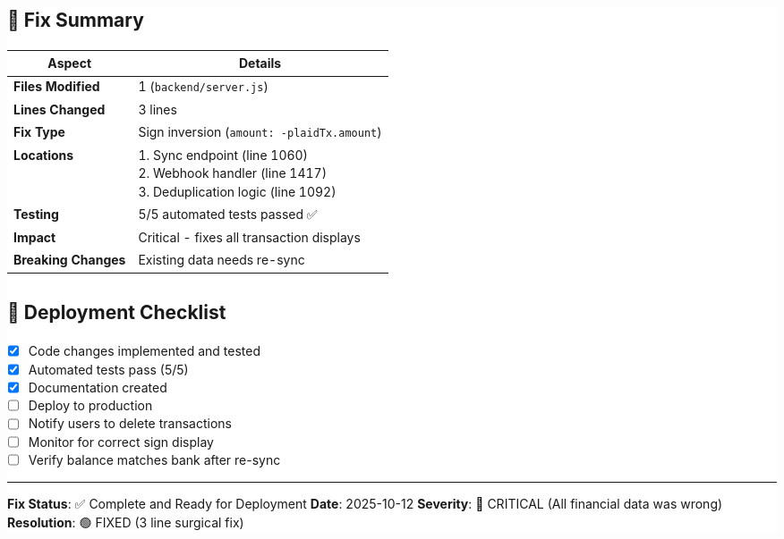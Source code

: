 ## 📝 Fix Summary

| Aspect | Details |
|--------|---------|
| **Files Modified** | 1 (`backend/server.js`) |
| **Lines Changed** | 3 lines |
| **Fix Type** | Sign inversion (`amount: -plaidTx.amount`) |
| **Locations** | 1. Sync endpoint (line 1060)<br>2. Webhook handler (line 1417)<br>3. Deduplication logic (line 1092) |
| **Testing** | 5/5 automated tests passed ✅ |
| **Impact** | Critical - fixes all transaction displays |
| **Breaking Changes** | Existing data needs re-sync |

## 🚀 Deployment Checklist

- [x] Code changes implemented and tested
- [x] Automated tests pass (5/5)
- [x] Documentation created
- [ ] Deploy to production
- [ ] Notify users to delete transactions
- [ ] Monitor for correct sign display
- [ ] Verify balance matches bank after re-sync

---

**Fix Status**: ✅ Complete and Ready for Deployment
**Date**: 2025-10-12
**Severity**: 🔴 CRITICAL (All financial data was wrong)
**Resolution**: 🟢 FIXED (3 line surgical fix)
